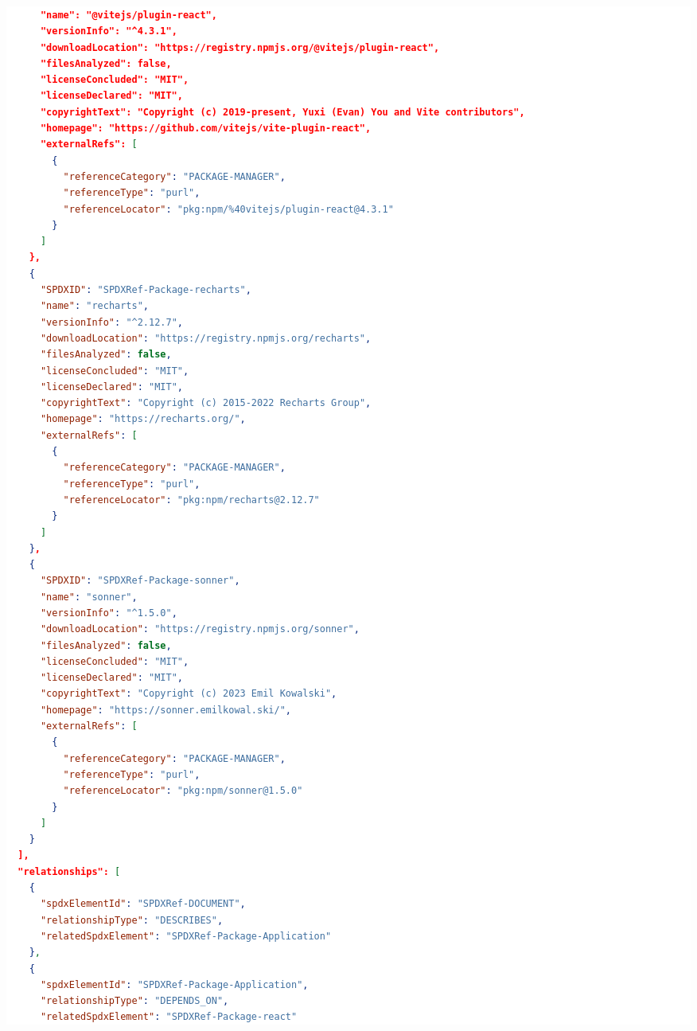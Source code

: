 ```json
      "name": "@vitejs/plugin-react",
      "versionInfo": "^4.3.1",
      "downloadLocation": "https://registry.npmjs.org/@vitejs/plugin-react",
      "filesAnalyzed": false,
      "licenseConcluded": "MIT",
      "licenseDeclared": "MIT",
      "copyrightText": "Copyright (c) 2019-present, Yuxi (Evan) You and Vite contributors",
      "homepage": "https://github.com/vitejs/vite-plugin-react",
      "externalRefs": [
        {
          "referenceCategory": "PACKAGE-MANAGER",
          "referenceType": "purl",
          "referenceLocator": "pkg:npm/%40vitejs/plugin-react@4.3.1"
        }
      ]
    },
    {
      "SPDXID": "SPDXRef-Package-recharts",
      "name": "recharts",
      "versionInfo": "^2.12.7",
      "downloadLocation": "https://registry.npmjs.org/recharts",
      "filesAnalyzed": false,
      "licenseConcluded": "MIT",
      "licenseDeclared": "MIT",
      "copyrightText": "Copyright (c) 2015-2022 Recharts Group",
      "homepage": "https://recharts.org/",
      "externalRefs": [
        {
          "referenceCategory": "PACKAGE-MANAGER",
          "referenceType": "purl",
          "referenceLocator": "pkg:npm/recharts@2.12.7"
        }
      ]
    },
    {
      "SPDXID": "SPDXRef-Package-sonner",
      "name": "sonner",
      "versionInfo": "^1.5.0",
      "downloadLocation": "https://registry.npmjs.org/sonner",
      "filesAnalyzed": false,
      "licenseConcluded": "MIT",
      "licenseDeclared": "MIT",
      "copyrightText": "Copyright (c) 2023 Emil Kowalski",
      "homepage": "https://sonner.emilkowal.ski/",
      "externalRefs": [
        {
          "referenceCategory": "PACKAGE-MANAGER",
          "referenceType": "purl",
          "referenceLocator": "pkg:npm/sonner@1.5.0"
        }
      ]
    }
  ],
  "relationships": [
    {
      "spdxElementId": "SPDXRef-DOCUMENT",
      "relationshipType": "DESCRIBES",
      "relatedSpdxElement": "SPDXRef-Package-Application"
    },
    {
      "spdxElementId": "SPDXRef-Package-Application",
      "relationshipType": "DEPENDS_ON",
      "relatedSpdxElement": "SPDXRef-Package-react"
```